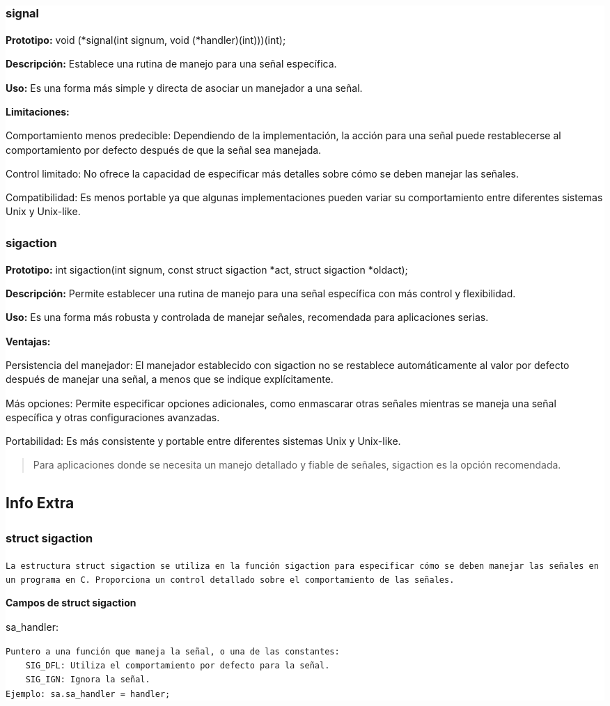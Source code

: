 ### signal

**Prototipo:** void (*signal(int signum, void (*handler)(int)))(int);

**Descripción:** Establece una rutina de manejo para una señal específica.

**Uso:** Es una forma más simple y directa de asociar un manejador a una señal.

**Limitaciones:**

Comportamiento menos predecible: Dependiendo de la implementación, la acción para una señal puede restablecerse al comportamiento por defecto después de que la señal sea manejada.

Control limitado: No ofrece la capacidad de especificar más detalles sobre cómo se deben manejar las señales.

Compatibilidad: Es menos portable ya que algunas implementaciones pueden variar su comportamiento entre diferentes sistemas Unix y Unix-like.

### sigaction

**Prototipo:** int sigaction(int signum, const struct sigaction *act, struct sigaction *oldact);

**Descripción:** Permite establecer una rutina de manejo para una señal específica con más control y flexibilidad.

**Uso:** Es una forma más robusta y controlada de manejar señales, recomendada para aplicaciones serias.

**Ventajas:**

Persistencia del manejador: El manejador establecido con sigaction no se restablece automáticamente al valor por defecto después de manejar una señal, a menos que se indique explícitamente.

Más opciones: Permite especificar opciones adicionales, como enmascarar otras señales mientras se maneja una señal específica y otras configuraciones avanzadas.

Portabilidad: Es más consistente y portable entre diferentes sistemas Unix y Unix-like.

>Para aplicaciones donde se necesita un manejo detallado y fiable de señales, sigaction es la opción recomendada.

## Info Extra


### struct sigaction

	La estructura struct sigaction se utiliza en la función sigaction para especificar cómo se deben manejar las señales en un programa en C. Proporciona un control detallado sobre el comportamiento de las señales.

**Campos de struct sigaction**

sa_handler:

	Puntero a una función que maneja la señal, o una de las constantes:
		SIG_DFL: Utiliza el comportamiento por defecto para la señal.
		SIG_IGN: Ignora la señal.
	Ejemplo: sa.sa_handler = handler;

